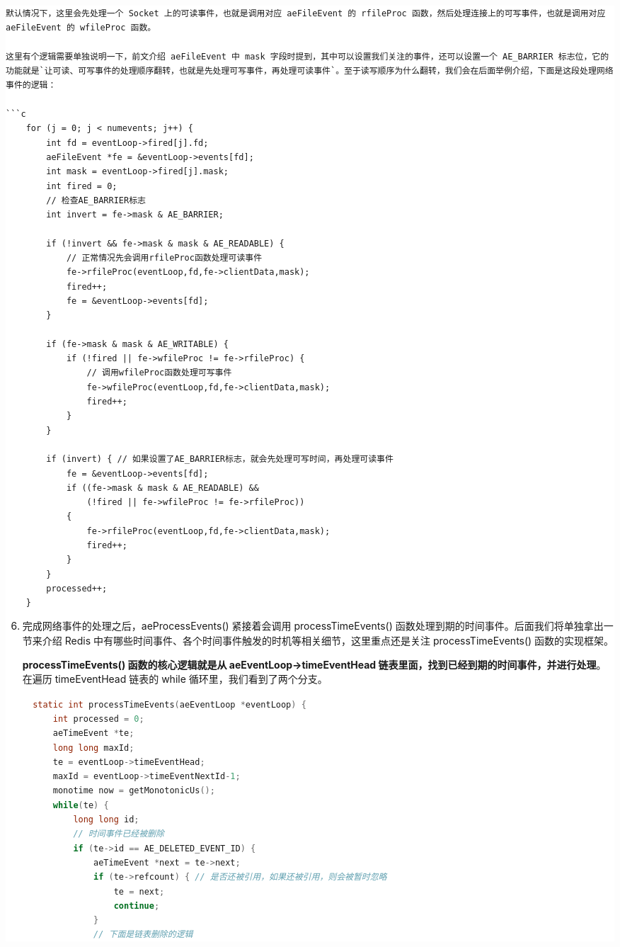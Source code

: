   
    默认情况下，这里会先处理一个 Socket 上的可读事件，也就是调用对应 aeFileEvent 的 rfileProc 函数，然后处理连接上的可写事件，也就是调用对应 aeFileEvent 的 wfileProc 函数。
    
    这里有个逻辑需要单独说明一下，前文介绍 aeFileEvent 中 mask 字段时提到，其中可以设置我们关注的事件，还可以设置一个 AE_BARRIER 标志位，它的功能就是`让可读、可写事件的处理顺序翻转，也就是先处理可写事件，再处理可读事件`。至于读写顺序为什么翻转，我们会在后面举例介绍，下面是这段处理网络事件的逻辑：
    
    ```c
        for (j = 0; j < numevents; j++) {
            int fd = eventLoop->fired[j].fd;
            aeFileEvent *fe = &eventLoop->events[fd];
            int mask = eventLoop->fired[j].mask;
            int fired = 0; 
            // 检查AE_BARRIER标志
            int invert = fe->mask & AE_BARRIER;

            if (!invert && fe->mask & mask & AE_READABLE) { 
                // 正常情况先会调用rfileProc函数处理可读事件
                fe->rfileProc(eventLoop,fd,fe->clientData,mask);
                fired++;
                fe = &eventLoop->events[fd];
            }
            
            if (fe->mask & mask & AE_WRITABLE) { 
                if (!fired || fe->wfileProc != fe->rfileProc) {
                    // 调用wfileProc函数处理可写事件
                    fe->wfileProc(eventLoop,fd,fe->clientData,mask);
                    fired++;
                }
            }

            if (invert) { // 如果设置了AE_BARRIER标志，就会先处理可写时间，再处理可读事件
                fe = &eventLoop->events[fd]; 
                if ((fe->mask & mask & AE_READABLE) &&
                    (!fired || fe->wfileProc != fe->rfileProc))
                {
                    fe->rfileProc(eventLoop,fd,fe->clientData,mask);
                    fired++;
                }
            }
            processed++;
        }
        

6.  完成网络事件的处理之后，aeProcessEvents() 紧接着会调用 processTimeEvents() 函数处理到期的时间事件。后面我们将单独拿出一节来介绍 Redis 中有哪些时间事件、各个时间事件触发的时机等相关细节，这里重点还是关注 processTimeEvents() 函数的实现框架。

    **processTimeEvents() 函数的核心逻辑就是从 aeEventLoop->timeEventHead 链表里面，找到已经到期的时间事件，并进行处理**。在遍历 timeEventHead 链表的 while 循环里，我们看到了两个分支。
    
      ```c
        static int processTimeEvents(aeEventLoop *eventLoop) {
            int processed = 0;
            aeTimeEvent *te;
            long long maxId;
            te = eventLoop->timeEventHead;
            maxId = eventLoop->timeEventNextId-1;
            monotime now = getMonotonicUs();
            while(te) {
                long long id;
                // 时间事件已经被删除
                if (te->id == AE_DELETED_EVENT_ID) {
                    aeTimeEvent *next = te->next;
                    if (te->refcount) { // 是否还被引用，如果还被引用，则会被暂时忽略
                        te = next;
                        continue;
                    }
                    // 下面是链表删除的逻辑